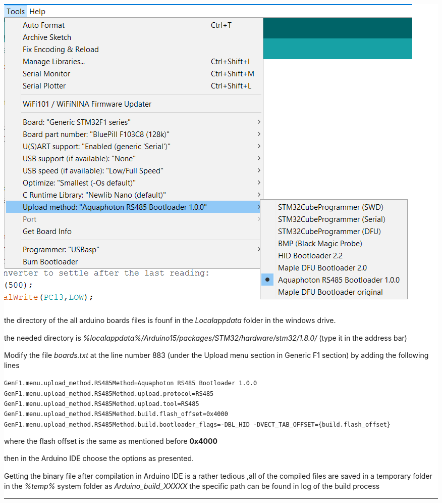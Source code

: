 ![menu](menu.png)

the directory of the all arduino boards files is founf in the *Localappdata* folder in the windows drive.

the needed directory is *%localappdata%/Arduino15/packages/STM32/hardware/stm32/1.8.0/* (type it in the address bar)

Modify the file *boards.txt* at the line number 883 (under the Upload menu section in Generic F1 section) by adding the following lines

```
GenF1.menu.upload_method.RS485Method=Aquaphoton RS485 Bootloader 1.0.0
GenF1.menu.upload_method.RS485Method.upload.protocol=RS485
GenF1.menu.upload_method.RS485Method.upload.tool=RS485
GenF1.menu.upload_method.RS485Method.build.flash_offset=0x4000
GenF1.menu.upload_method.RS485Method.build.bootloader_flags=-DBL_HID -DVECT_TAB_OFFSET={build.flash_offset}
```
where the flash offset is the same as mentioned before **0x4000**

then in the Arduino IDE choose the options as presented.

Getting the binary file after compilation in Arduino IDE is a rather tedious ,all of the compiled files are saved in a temporary folder in the *%temp%* system folder as *Arduino_build_XXXXX*
the specific path can be found in log of the build process

---